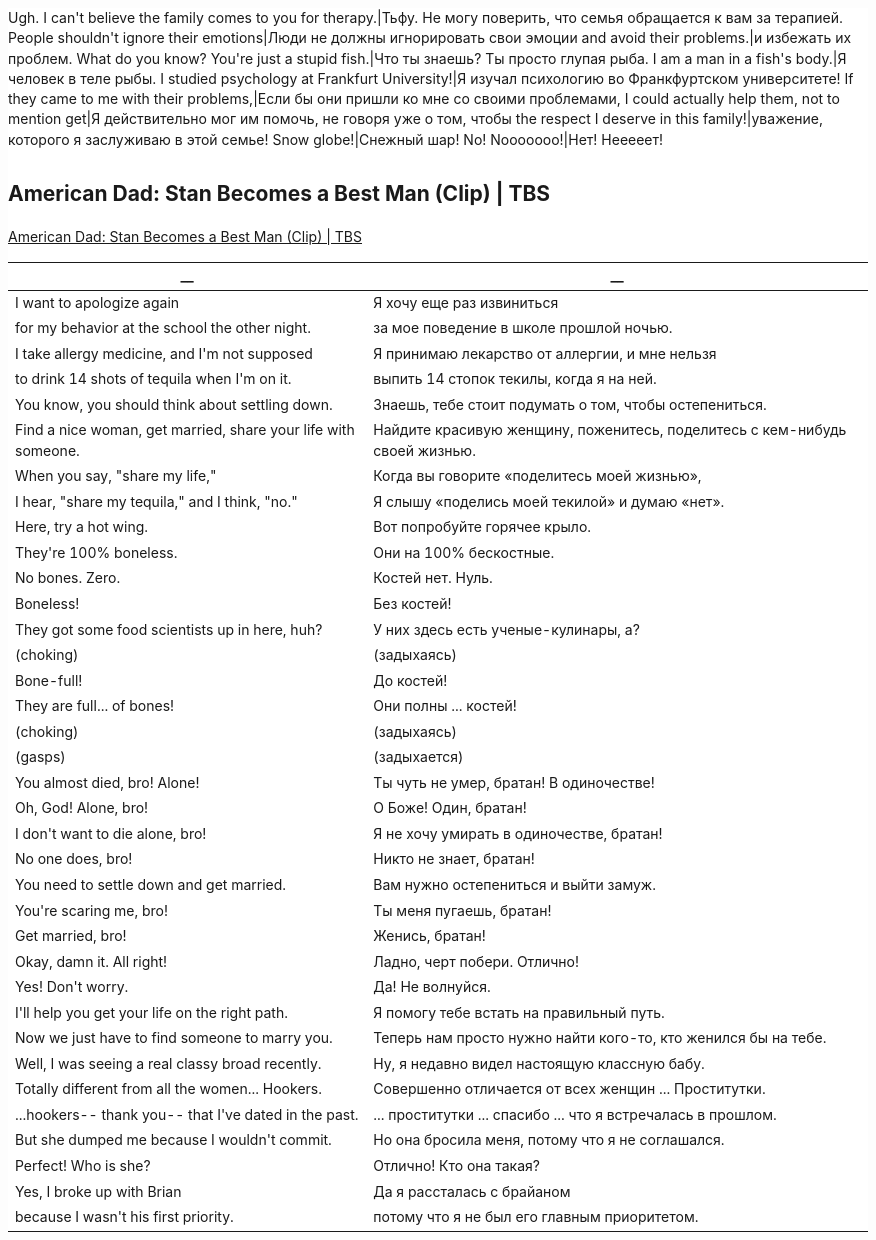 Ugh. I can't believe the family comes to you for therapy.|Тьфу. Не могу поверить, что семья обращается к вам за терапией.
People shouldn't ignore their emotions|Люди не должны игнорировать свои эмоции
and avoid their problems.|и избежать их проблем.
What do you know? You're just a stupid fish.|Что ты знаешь? Ты просто глупая рыба.
I am a man in a fish's body.|Я человек в теле рыбы.
I studied psychology at Frankfurt University!|Я изучал психологию во Франкфуртском университете!
If they came to me with their problems,|Если бы они пришли ко мне со своими проблемами,
I could actually help them, not to mention get|Я действительно мог им помочь, не говоря уже о том, чтобы
the respect I deserve in this family!|уважение, которого я заслуживаю в этой семье!
Snow globe!|Снежный шар!
No! Nooooooo!|Нет! Нееееет!
  
  
## American Dad: Stan Becomes a Best Man (Clip) | TBS
[American Dad: Stan Becomes a Best Man (Clip) | TBS](https://www.youtube.com/watch?v=-JLSqrp6GDs&list=PLJBo3iyb1U0d4BowpEAPu_fwFn9LMvvqs&index=31)   
  
  
__|__
--|--
I want to apologize again|Я хочу еще раз извиниться
for my behavior at the school the other night.|за мое поведение в школе прошлой ночью.
I take allergy medicine, and I'm not supposed|Я принимаю лекарство от аллергии, и мне нельзя
to drink 14 shots of tequila when I'm on it.|выпить 14 стопок текилы, когда я на ней.
You know, you should think about settling down.|Знаешь, тебе стоит подумать о том, чтобы остепениться.
Find a nice woman, get married, share your life with someone.|Найдите красивую женщину, поженитесь, поделитесь с кем-нибудь своей жизнью.
When you say, "share my life,"|Когда вы говорите «поделитесь моей жизнью»,
I hear, "share my tequila," and I think, "no."|Я слышу «поделись моей текилой» и думаю «нет».
Here, try a hot wing.|Вот попробуйте горячее крыло.
They're 100% boneless.|Они на 100% бескостные.
No bones. Zero.|Костей нет. Нуль.
Boneless!|Без костей!
They got some food scientists up in here, huh?|У них здесь есть ученые-кулинары, а?
(choking)|(задыхаясь)
Bone-full!|До костей!
They are full... of bones!|Они полны ... костей!
(choking)|(задыхаясь)
(gasps)|(задыхается)
You almost died, bro! Alone!|Ты чуть не умер, братан! В одиночестве!
Oh, God! Alone, bro!|О Боже! Один, братан!
I don't want to die alone, bro!|Я не хочу умирать в одиночестве, братан!
No one does, bro!|Никто не знает, братан!
You need to settle down and get married.|Вам нужно остепениться и выйти замуж.
You're scaring me, bro!|Ты меня пугаешь, братан!
Get married, bro!|Женись, братан!
Okay, damn it. All right!|Ладно, черт побери. Отлично!
Yes! Don't worry.|Да! Не волнуйся.
I'll help you get your life on the right path.|Я помогу тебе встать на правильный путь.
Now we just have to find someone to marry you.|Теперь нам просто нужно найти кого-то, кто женился бы на тебе.
Well, I was seeing a real classy broad recently.|Ну, я недавно видел настоящую классную бабу.
Totally different from all the women... Hookers.|Совершенно отличается от всех женщин ... Проститутки.
...hookers-- thank you-- that I've dated in the past.|... проститутки ... спасибо ... что я встречалась в прошлом.
But she dumped me because I wouldn't commit.|Но она бросила меня, потому что я не соглашался.
Perfect! Who is she?|Отлично! Кто она такая?
Yes, I broke up with Brian|Да я рассталась с брайаном
because I wasn't his first priority.|потому что я не был его главным приоритетом.